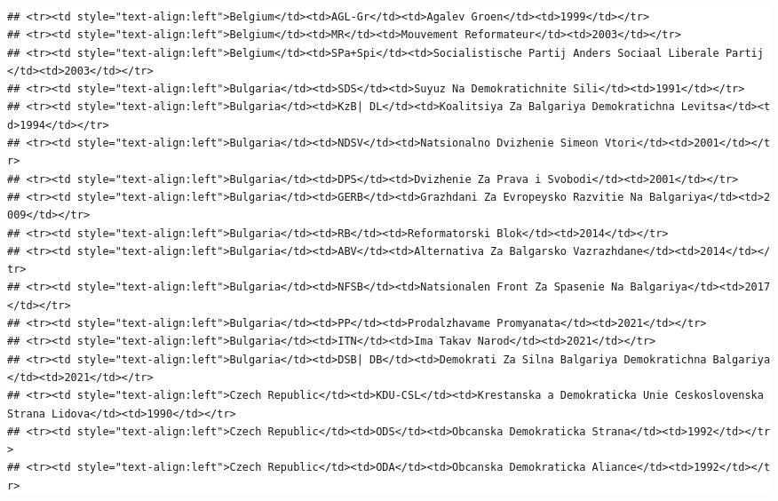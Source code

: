     ## <tr><td style="text-align:left">Belgium</td><td>AGL-Gr</td><td>Agalev Groen</td><td>1999</td></tr>
    ## <tr><td style="text-align:left">Belgium</td><td>MR</td><td>Mouvement Reformateur</td><td>2003</td></tr>
    ## <tr><td style="text-align:left">Belgium</td><td>SPa+Spi</td><td>Socialistische Partij Anders Sociaal Liberale Partij</td><td>2003</td></tr>
    ## <tr><td style="text-align:left">Bulgaria</td><td>SDS</td><td>Suyuz Na Demokratichnite Sili</td><td>1991</td></tr>
    ## <tr><td style="text-align:left">Bulgaria</td><td>KzB| DL</td><td>Koalitsiya Za Balgariya Demokratichna Levitsa</td><td>1994</td></tr>
    ## <tr><td style="text-align:left">Bulgaria</td><td>NDSV</td><td>Natsionalno Dvizhenie Simeon Vtori</td><td>2001</td></tr>
    ## <tr><td style="text-align:left">Bulgaria</td><td>DPS</td><td>Dvizhenie Za Prava i Svobodi</td><td>2001</td></tr>
    ## <tr><td style="text-align:left">Bulgaria</td><td>GERB</td><td>Grazhdani Za Evropeysko Razvitie Na Balgariya</td><td>2009</td></tr>
    ## <tr><td style="text-align:left">Bulgaria</td><td>RB</td><td>Reformatorski Blok</td><td>2014</td></tr>
    ## <tr><td style="text-align:left">Bulgaria</td><td>ABV</td><td>Alternativa Za Balgarsko Vazrazhdane</td><td>2014</td></tr>
    ## <tr><td style="text-align:left">Bulgaria</td><td>NFSB</td><td>Natsionalen Front Za Spasenie Na Balgariya</td><td>2017</td></tr>
    ## <tr><td style="text-align:left">Bulgaria</td><td>PP</td><td>Prodalzhavame Promyanata</td><td>2021</td></tr>
    ## <tr><td style="text-align:left">Bulgaria</td><td>ITN</td><td>Ima Takav Narod</td><td>2021</td></tr>
    ## <tr><td style="text-align:left">Bulgaria</td><td>DSB| DB</td><td>Demokrati Za Silna Balgariya Demokratichna Balgariya</td><td>2021</td></tr>
    ## <tr><td style="text-align:left">Czech Republic</td><td>KDU-CSL</td><td>Krestanska a Demokraticka Unie Ceskoslovenska Strana Lidova</td><td>1990</td></tr>
    ## <tr><td style="text-align:left">Czech Republic</td><td>ODS</td><td>Obcanska Demokraticka Strana</td><td>1992</td></tr>
    ## <tr><td style="text-align:left">Czech Republic</td><td>ODA</td><td>Obcanska Demokraticka Aliance</td><td>1992</td></tr>
